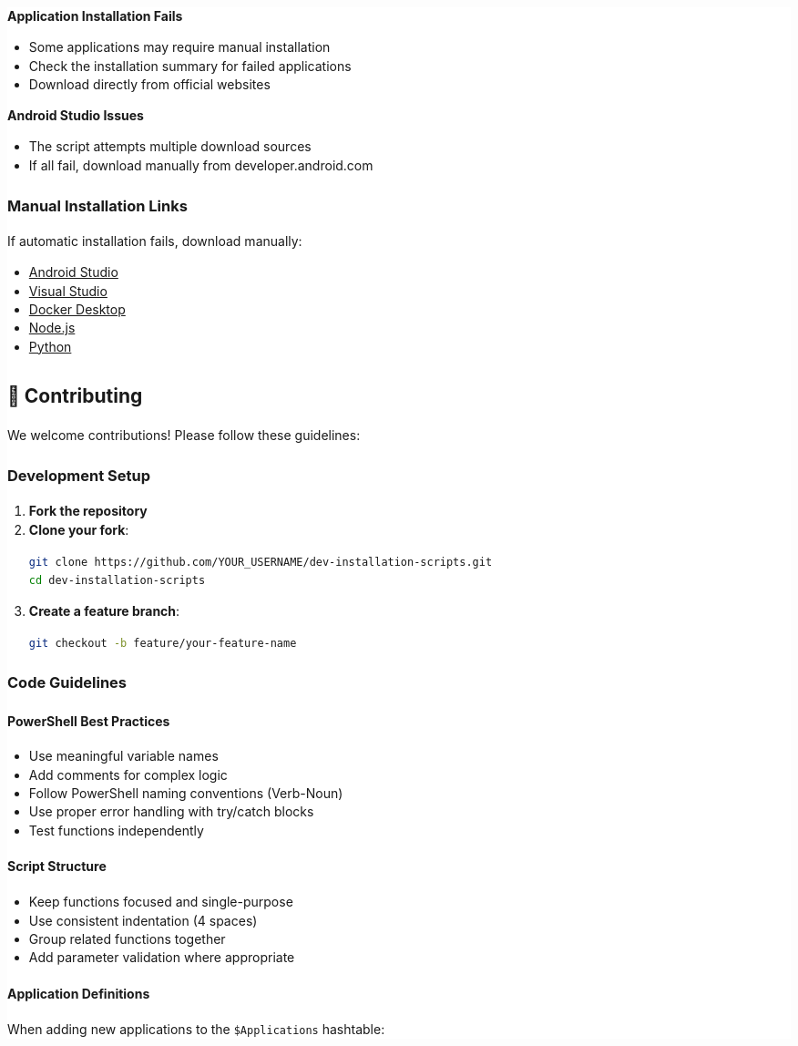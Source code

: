 **Application Installation Fails**
- Some applications may require manual installation
- Check the installation summary for failed applications
- Download directly from official websites

**Android Studio Issues**
- The script attempts multiple download sources
- If all fail, download manually from developer.android.com

### Manual Installation Links

If automatic installation fails, download manually:

- [Android Studio](https://developer.android.com/studio)
- [Visual Studio](https://visualstudio.microsoft.com/)
- [Docker Desktop](https://www.docker.com/products/docker-desktop)
- [Node.js](https://nodejs.org/)
- [Python](https://python.org/)

## 🤝 Contributing

We welcome contributions! Please follow these guidelines:

### Development Setup

1. **Fork the repository**
2. **Clone your fork**:
   ```bash
   git clone https://github.com/YOUR_USERNAME/dev-installation-scripts.git
   cd dev-installation-scripts
   ```
3. **Create a feature branch**:
   ```bash
   git checkout -b feature/your-feature-name
   ```

### Code Guidelines

#### PowerShell Best Practices
- Use meaningful variable names
- Add comments for complex logic
- Follow PowerShell naming conventions (Verb-Noun)
- Use proper error handling with try/catch blocks
- Test functions independently

#### Script Structure
- Keep functions focused and single-purpose
- Use consistent indentation (4 spaces)
- Group related functions together
- Add parameter validation where appropriate

#### Application Definitions
When adding new applications to the `$Applications` hashtable:
